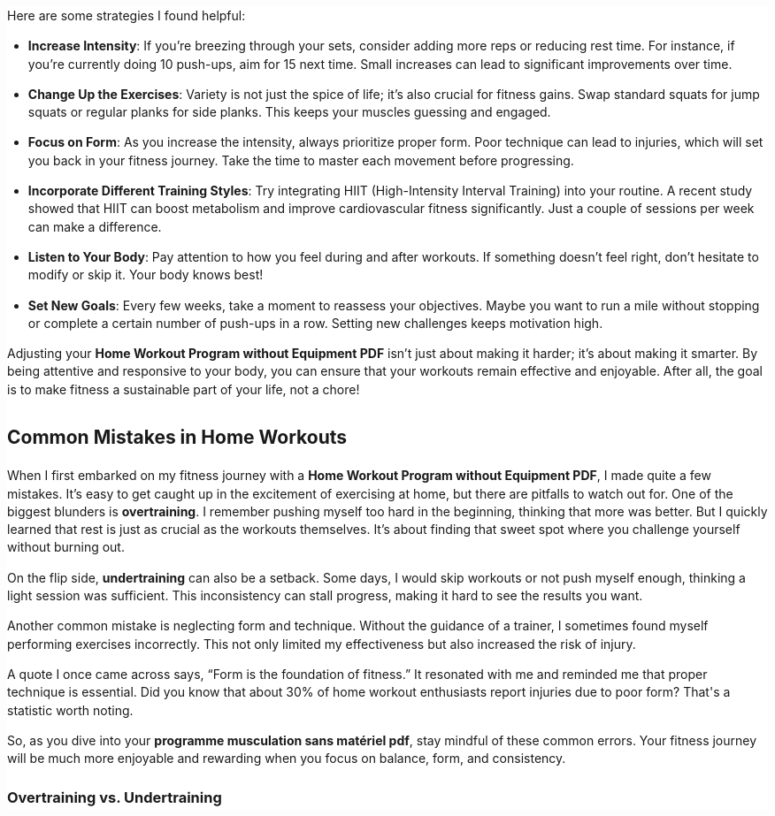 Here are some strategies I found helpful:

-   **Increase Intensity**: If you’re breezing through your sets, consider adding more reps or reducing rest time. For instance, if you’re currently doing 10 push-ups, aim for 15 next time. Small increases can lead to significant improvements over time.

-   **Change Up the Exercises**: Variety is not just the spice of life; it’s also crucial for fitness gains. Swap standard squats for jump squats or regular planks for side planks. This keeps your muscles guessing and engaged.

-   **Focus on Form**: As you increase the intensity, always prioritize proper form. Poor technique can lead to injuries, which will set you back in your fitness journey. Take the time to master each movement before progressing.

-   **Incorporate Different Training Styles**: Try integrating HIIT (High-Intensity Interval Training) into your routine. A recent study showed that HIIT can boost metabolism and improve cardiovascular fitness significantly. Just a couple of sessions per week can make a difference.

-   **Listen to Your Body**: Pay attention to how you feel during and after workouts. If something doesn’t feel right, don’t hesitate to modify or skip it. Your body knows best!

-   **Set New Goals**: Every few weeks, take a moment to reassess your objectives. Maybe you want to run a mile without stopping or complete a certain number of push-ups in a row. Setting new challenges keeps motivation high.

Adjusting your **Home Workout Program without Equipment PDF** isn’t just about making it harder; it’s about making it smarter. By being attentive and responsive to your body, you can ensure that your workouts remain effective and enjoyable. After all, the goal is to make fitness a sustainable part of your life, not a chore!

## Common Mistakes in Home Workouts

When I first embarked on my fitness journey with a **Home Workout Program without Equipment PDF**, I made quite a few mistakes. It’s easy to get caught up in the excitement of exercising at home, but there are pitfalls to watch out for. One of the biggest blunders is **overtraining**. I remember pushing myself too hard in the beginning, thinking that more was better. But I quickly learned that rest is just as crucial as the workouts themselves. It’s about finding that sweet spot where you challenge yourself without burning out.

On the flip side, **undertraining** can also be a setback. Some days, I would skip workouts or not push myself enough, thinking a light session was sufficient. This inconsistency can stall progress, making it hard to see the results you want.

Another common mistake is neglecting form and technique. Without the guidance of a trainer, I sometimes found myself performing exercises incorrectly. This not only limited my effectiveness but also increased the risk of injury.

A quote I once came across says, “Form is the foundation of fitness.” It resonated with me and reminded me that proper technique is essential. Did you know that about 30% of home workout enthusiasts report injuries due to poor form? That's a statistic worth noting.

So, as you dive into your **programme musculation sans matériel pdf**, stay mindful of these common errors. Your fitness journey will be much more enjoyable and rewarding when you focus on balance, form, and consistency.

### Overtraining vs. Undertraining
